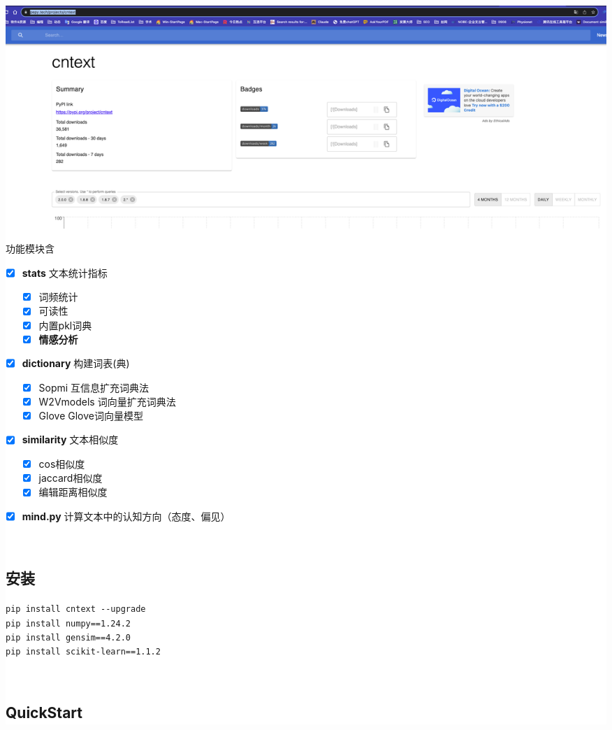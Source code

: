[![](img/cntext-stats.png)](https://www.pepy.tech/projects/cntext)

功能模块含

- [x] **stats**  文本统计指标
  - [x] 词频统计
  - [x] 可读性
  - [x] 内置pkl词典
  - [x] **情感分析**
- [x] **dictionary** 构建词表(典)
  - [x] Sopmi 互信息扩充词典法
  - [x] W2Vmodels 词向量扩充词典法
  - [x] Glove Glove词向量模型
- [x] **similarity**   文本相似度
  - [x] cos相似度
  - [x] jaccard相似度
  - [x] 编辑距离相似度
- [x] **mind.py** 计算文本中的认知方向（态度、偏见）



<br>

## 安装

```
pip install cntext --upgrade
pip install numpy==1.24.2
pip install gensim==4.2.0
pip install scikit-learn==1.1.2
```



<br>

## QuickStart 
